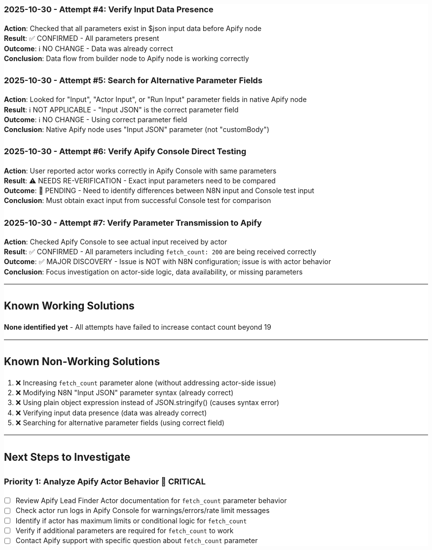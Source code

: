 ### 2025-10-30 - Attempt #4: Verify Input Data Presence
**Action**: Checked that all parameters exist in $json input data before Apify node  
**Result**: ✅ CONFIRMED - All parameters present  
**Outcome**: ℹ️ NO CHANGE - Data was already correct  
**Conclusion**: Data flow from builder node to Apify node is working correctly

### 2025-10-30 - Attempt #5: Search for Alternative Parameter Fields
**Action**: Looked for "Input", "Actor Input", or "Run Input" parameter fields in native Apify node  
**Result**: ℹ️ NOT APPLICABLE - "Input JSON" is the correct parameter field  
**Outcome**: ℹ️ NO CHANGE - Using correct parameter field  
**Conclusion**: Native Apify node uses "Input JSON" parameter (not "customBody")

### 2025-10-30 - Attempt #6: Verify Apify Console Direct Testing
**Action**: User reported actor works correctly in Apify Console with same parameters  
**Result**: ⚠️ NEEDS RE-VERIFICATION - Exact input parameters need to be compared  
**Outcome**: 🔄 PENDING - Need to identify differences between N8N input and Console test input  
**Conclusion**: Must obtain exact input from successful Console test for comparison

### 2025-10-30 - Attempt #7: Verify Parameter Transmission to Apify
**Action**: Checked Apify Console to see actual input received by actor  
**Result**: ✅ CONFIRMED - All parameters including `fetch_count: 200` are being received correctly  
**Outcome**: ✅ MAJOR DISCOVERY - Issue is NOT with N8N configuration; issue is with actor behavior  
**Conclusion**: Focus investigation on actor-side logic, data availability, or missing parameters

---

## Known Working Solutions
**None identified yet** - All attempts have failed to increase contact count beyond 19

---

## Known Non-Working Solutions
1. ❌ Increasing `fetch_count` parameter alone (without addressing actor-side issue)
2. ❌ Modifying N8N "Input JSON" parameter syntax (already correct)
3. ❌ Using plain object expression instead of JSON.stringify() (causes syntax error)
4. ❌ Verifying input data presence (data was already correct)
5. ❌ Searching for alternative parameter fields (using correct field)

---

## Next Steps to Investigate

### Priority 1: Analyze Apify Actor Behavior 🔴 CRITICAL
- [ ] Review Apify Lead Finder Actor documentation for `fetch_count` parameter behavior
- [ ] Check actor run logs in Apify Console for warnings/errors/rate limit messages
- [ ] Identify if actor has maximum limits or conditional logic for `fetch_count`
- [ ] Verify if additional parameters are required for `fetch_count` to work
- [ ] Contact Apify support with specific question about `fetch_count` parameter
